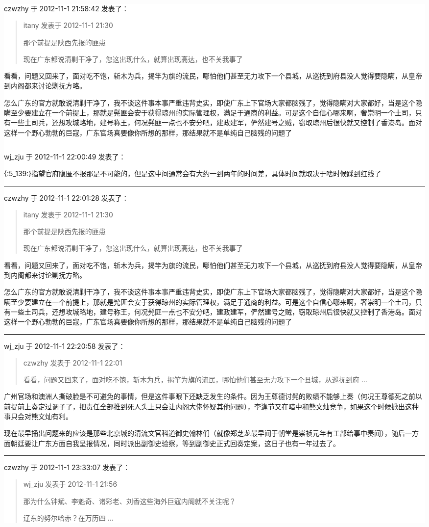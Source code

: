 
czwzhy 于 2012-11-1 21:58:42 发表了：

> itany 发表于 2012-11-1 21:30
>
> 那个前提是陕西先报的匪患
>
> 现在广东都说清剿干净了，您这出现什么，就算出现高达，也不关我事了

看看，问题又回来了，面对吃不饱，斩木为兵，揭竿为旗的流民，哪怕他们甚至无力攻下一个县城，从巡抚到府县没人觉得要隐瞒，从皇帝到内阁都来讨论剿抚方略。

怎么广东的官方就敢说清剿干净了，我不谈这件事本事严重违背史实，即使广东上下官场大家都脑残了，觉得隐瞒对大家都好，当是这个隐瞒至少要建立在一个前提上，那就是髡匪会安于获得琼州的实际管理权，满足于通商的利益。可是这个自信心哪来啊，奢崇明一个土司，只有一些土司兵，还想攻城略地，建号称王，何况髡匪一点也不安分吧，建政建军，俨然建号之贼，窃取琼州后很快就又控制了香港岛。面对这样一个野心勃勃的巨寇，广东官场真要像你所想的那样，那结果就不是单纯自己脑残的问题了

---

wj_zju 于 2012-11-1 22:00:49 发表了：

{:5_139:}指望官府隐匿不报那是不可能的，但是这中间通常会有大约一到两年的时间差，具体时间就取决于啥时候踩到红线了

---

czwzhy 于 2012-11-1 22:01:28 发表了：

> itany 发表于 2012-11-1 21:30
>
> 那个前提是陕西先报的匪患
>
> 现在广东都说清剿干净了，您这出现什么，就算出现高达，也不关我事了

看看，问题又回来了，面对吃不饱，斩木为兵，揭竿为旗的流民，哪怕他们甚至无力攻下一个县城，从巡抚到府县没人觉得要隐瞒，从皇帝到内阁都来讨论剿抚方略。

怎么广东的官方就敢说清剿干净了，我不谈这件事本事严重违背史实，即使广东上下官场大家都脑残了，觉得隐瞒对大家都好，当是这个隐瞒至少要建立在一个前提上，那就是髡匪会安于获得琼州的实际管理权，满足于通商的利益。可是这个自信心哪来啊，奢崇明一个土司，只有一些土司兵，还想攻城略地，建号称王，何况髡匪一点也不安分吧，建政建军，俨然建号之贼，窃取琼州后很快就又控制了香港岛。面对这样一个野心勃勃的巨寇，广东官场真要像你所想的那样，那结果就不是单纯自己脑残的问题了

---

wj_zju 于 2012-11-1 22:20:58 发表了：

> czwzhy 发表于 2012-11-1 22:01
>
> 看看，问题又回来了，面对吃不饱，斩木为兵，揭竿为旗的流民，哪怕他们甚至无力攻下一个县城，从巡抚到府 ...

广州官场和澳洲人撕破脸是不可避免的事情，但是这件事眼下还缺乏发生的条件。因为王尊德讨髡的败绩不能够上奏（何况王尊德死之前以前提前上奏定过调子了，把责任全部推到死人头上只会让内阁大佬怀疑其他问题），李逢节又在暗中和熊文灿竞争，如果这个时候掀出这种事只会对熊文灿有利。

现在最早捅出问题来的应该是那些北京城的清流文官科道御史翰林们（就像郑芝龙最早闻于朝堂是崇祯元年有工部给事中奏闻），随后一方面朝廷要让广东方面自我呈报情况，同时派出副御史验察，等到副御史正式回奏定案，这日子也有一年过去了。

---

czwzhy 于 2012-11-1 23:33:07 发表了：

> wj_zju 发表于 2012-11-1 21:56
>
> 那为什么钟斌、李魁奇、诸彩老、刘香这些海外巨寇内阁就不关注呢？
>
> 辽东的努尔哈赤？在万历四 ...
